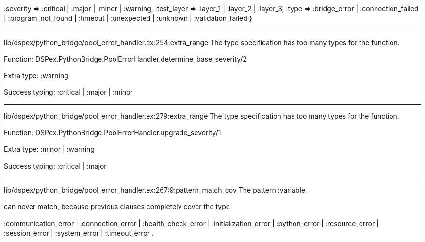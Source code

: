   :severity => :critical | :major | :minor | :warning,
  :test_layer => :layer_1 | :layer_2 | :layer_3,
  :type =>
    :bridge_error
    | :connection_failed
    | :program_not_found
    | :timeout
    | :unexpected
    | :unknown
    | :validation_failed
}

________________________________________________________________________________
lib/dspex/python_bridge/pool_error_handler.ex:254:extra_range
The type specification has too many types for the function.

Function:
DSPex.PythonBridge.PoolErrorHandler.determine_base_severity/2

Extra type:
:warning

Success typing:
:critical | :major | :minor

________________________________________________________________________________
lib/dspex/python_bridge/pool_error_handler.ex:279:extra_range
The type specification has too many types for the function.

Function:
DSPex.PythonBridge.PoolErrorHandler.upgrade_severity/1

Extra type:
:minor | :warning

Success typing:
:critical | :major

________________________________________________________________________________
lib/dspex/python_bridge/pool_error_handler.ex:267:9:pattern_match_cov
The pattern
:variable_

can never match, because previous clauses completely cover the type

  :communication_error
  | :connection_error
  | :health_check_error
  | :initialization_error
  | :python_error
  | :resource_error
  | :session_error
  | :system_error
  | :timeout_error
.
